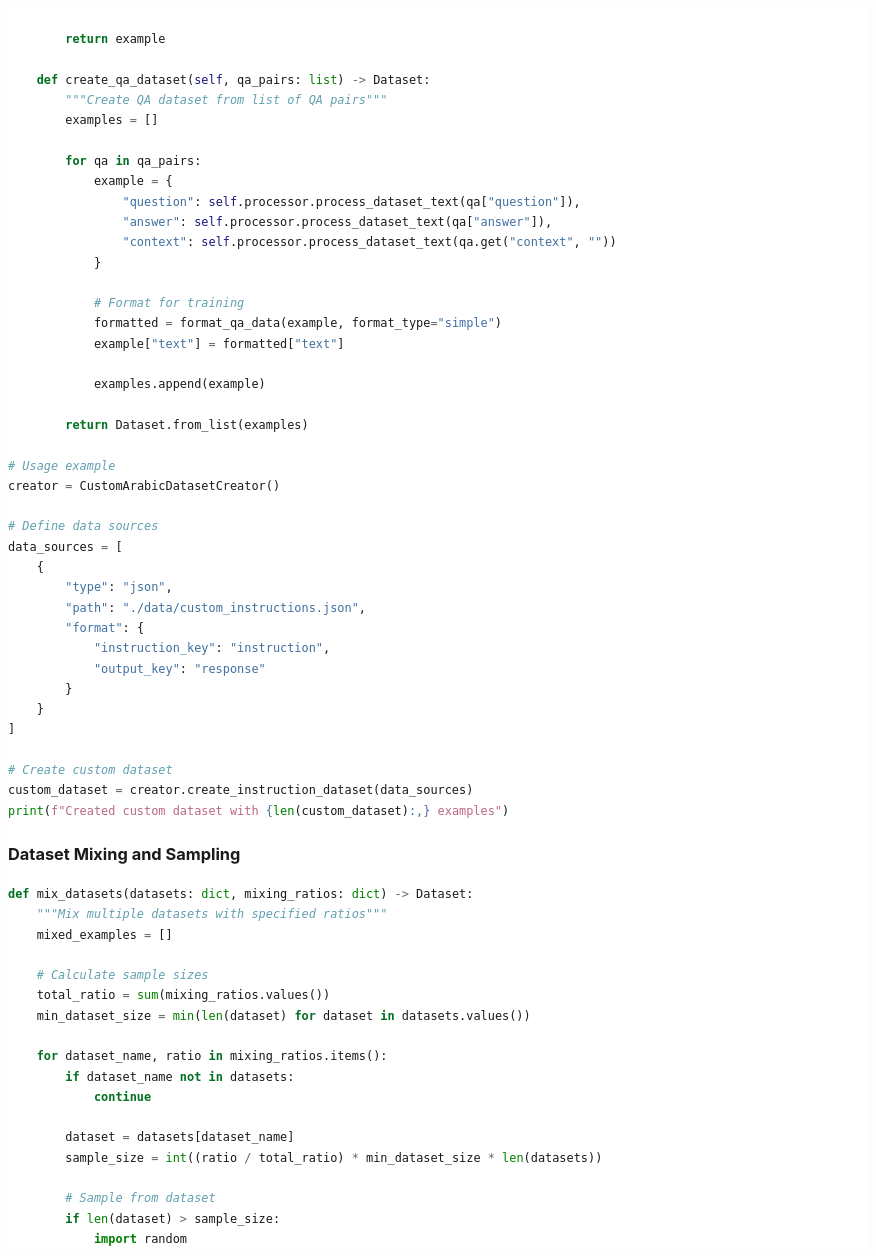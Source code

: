 ```python
        
        return example
    
    def create_qa_dataset(self, qa_pairs: list) -> Dataset:
        """Create QA dataset from list of QA pairs"""
        examples = []
        
        for qa in qa_pairs:
            example = {
                "question": self.processor.process_dataset_text(qa["question"]),
                "answer": self.processor.process_dataset_text(qa["answer"]),
                "context": self.processor.process_dataset_text(qa.get("context", ""))
            }
            
            # Format for training
            formatted = format_qa_data(example, format_type="simple")
            example["text"] = formatted["text"]
            
            examples.append(example)
        
        return Dataset.from_list(examples)

# Usage example
creator = CustomArabicDatasetCreator()

# Define data sources
data_sources = [
    {
        "type": "json",
        "path": "./data/custom_instructions.json",
        "format": {
            "instruction_key": "instruction",
            "output_key": "response"
        }
    }
]

# Create custom dataset
custom_dataset = creator.create_instruction_dataset(data_sources)
print(f"Created custom dataset with {len(custom_dataset):,} examples")
```

### Dataset Mixing and Sampling

```python
def mix_datasets(datasets: dict, mixing_ratios: dict) -> Dataset:
    """Mix multiple datasets with specified ratios"""
    mixed_examples = []
    
    # Calculate sample sizes
    total_ratio = sum(mixing_ratios.values())
    min_dataset_size = min(len(dataset) for dataset in datasets.values())
    
    for dataset_name, ratio in mixing_ratios.items():
        if dataset_name not in datasets:
            continue
            
        dataset = datasets[dataset_name]
        sample_size = int((ratio / total_ratio) * min_dataset_size * len(datasets))
        
        # Sample from dataset
        if len(dataset) > sample_size:
            import random
```